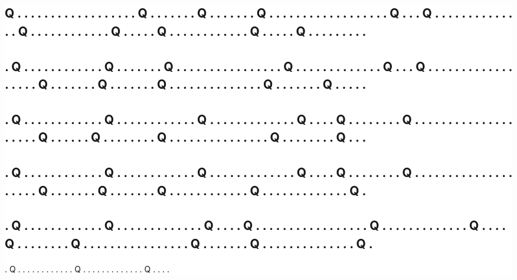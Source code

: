 Q . . . . . . . . . . 
. . . . . . . . Q . . 
. . . . . Q . . . . . 
. . Q . . . . . . . . 
. . . . . . . . . . Q 
. . . Q . . . . . . . 
. . . . . . . Q . . . 
. . . . . . . . . Q . 
. . . . Q . . . . . . 
. . . . . . Q . . . . 
. Q . . . . . . . . . 
-----------------------------
. Q . . . . . . . . . 
. . . Q . . . . . . . 
Q . . . . . . . . . . 
. . . . . . Q . . . . 
. . . . . . . . . Q . 
. . Q . . . . . . . . 
. . . . . . . . . . Q 
. . . . . . . Q . . . 
. . . . Q . . . . . . 
. . . . . . . . Q . . 
. . . . . Q . . . . . 
-----------------------------
. Q . . . . . . . . . 
. . . Q . . . . . . . 
. . . . . Q . . . . . 
. . . . . . . . Q . . 
. . Q . . . . . . . . 
Q . . . . . . . . . . 
. . . . . . . . . . Q 
. . . . . . Q . . . . 
. . . . Q . . . . . . 
. . . . . . . . . Q . 
. . . . . . . Q . . . 
-----------------------------
. Q . . . . . . . . . 
. . . Q . . . . . . . 
. . . . . Q . . . . . 
. . . . . . . . Q . . 
. . Q . . . . . . . . 
Q . . . . . . . . . . 
. . . . . . . . . . Q 
. . . . . . . Q . . . 
. . . . Q . . . . . . 
. . . . . . Q . . . . 
. . . . . . . . . Q . 
-----------------------------
. Q . . . . . . . . . 
. . . Q . . . . . . . 
. . . . . . Q . . . . 
Q . . . . . . . . . . 
. . . . . . . Q . . . 
. . . . . . . . . . Q 
. . . . Q . . . . . . 
. . Q . . . . . . . . 
. . . . . . . . Q . . 
. . . . . Q . . . . . 
. . . . . . . . . Q . 
-----------------------------
. Q . . . . . . . . . 
. . . Q . . . . . . . 
. . . . . . Q . . . . 